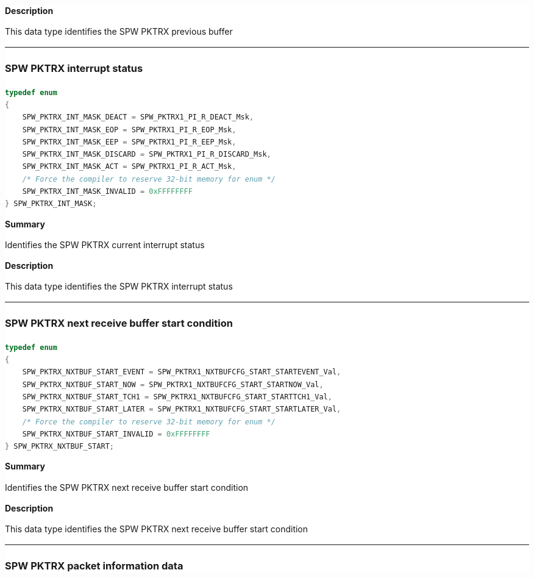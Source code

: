 **Description**

This data type identifies the SPW PKTRX previous buffer

---

### SPW PKTRX interrupt status

```c
typedef enum
{
    SPW_PKTRX_INT_MASK_DEACT = SPW_PKTRX1_PI_R_DEACT_Msk,
    SPW_PKTRX_INT_MASK_EOP = SPW_PKTRX1_PI_R_EOP_Msk,
    SPW_PKTRX_INT_MASK_EEP = SPW_PKTRX1_PI_R_EEP_Msk,
    SPW_PKTRX_INT_MASK_DISCARD = SPW_PKTRX1_PI_R_DISCARD_Msk,
    SPW_PKTRX_INT_MASK_ACT = SPW_PKTRX1_PI_R_ACT_Msk,
    /* Force the compiler to reserve 32-bit memory for enum */
    SPW_PKTRX_INT_MASK_INVALID = 0xFFFFFFFF
} SPW_PKTRX_INT_MASK;
```

**Summary**

Identifies the SPW PKTRX current interrupt status

**Description**

This data type identifies the SPW PKTRX interrupt status

---

### SPW PKTRX next receive buffer start condition

```c
typedef enum
{
    SPW_PKTRX_NXTBUF_START_EVENT = SPW_PKTRX1_NXTBUFCFG_START_STARTEVENT_Val,
    SPW_PKTRX_NXTBUF_START_NOW = SPW_PKTRX1_NXTBUFCFG_START_STARTNOW_Val,
    SPW_PKTRX_NXTBUF_START_TCH1 = SPW_PKTRX1_NXTBUFCFG_START_STARTTCH1_Val,
    SPW_PKTRX_NXTBUF_START_LATER = SPW_PKTRX1_NXTBUFCFG_START_STARTLATER_Val,
    /* Force the compiler to reserve 32-bit memory for enum */
    SPW_PKTRX_NXTBUF_START_INVALID = 0xFFFFFFFF
} SPW_PKTRX_NXTBUF_START;
```

**Summary**

Identifies the SPW PKTRX next receive buffer start condition

**Description**

This data type identifies the SPW PKTRX next receive buffer start condition

---

### SPW PKTRX packet information data
